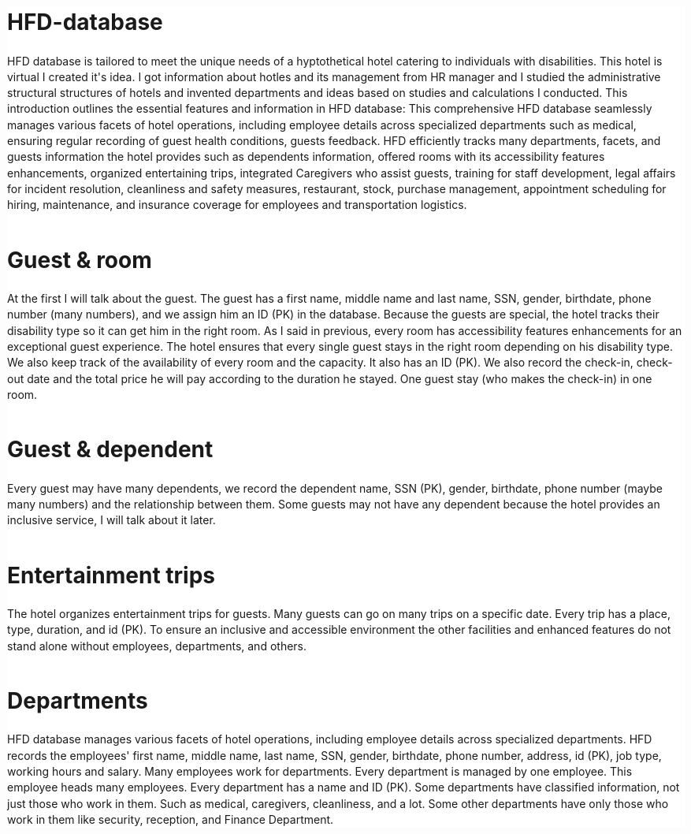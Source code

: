 
# HFD-database
HFD database is tailored to meet the unique needs of a hyptothetical hotel catering to individuals with disabilities. This hotel is virtual I created it's idea. I got information about hotles and its management from HR manager and I studied the administrative structural structures of hotels and invented departments and ideas based on studies and calculations I conducted.
This introduction outlines the essential features and information in HFD database:
This comprehensive HFD database seamlessly manages various facets of hotel operations, including employee details across specialized departments such as medical, ensuring regular recording of guest health conditions, guests feedback. 
HFD efficiently tracks many departments, facets, and guests information the hotel provides such as dependents information, offered rooms with its accessibility features enhancements, organized entertaining trips, integrated Caregivers who assist guests, training for staff development, legal affairs for incident resolution, cleanliness and safety measures, restaurant, stock, purchase management, appointment scheduling for hiring, maintenance, and insurance coverage for employees and transportation logistics.

# Guest & room
At the first I will talk about the guest. The guest has a first name, middle name and last name, SSN, gender, birthdate, phone number (many numbers), and we assign him an ID (PK) in the database. Because the guests are special, the hotel tracks their disability type so it can get him in the right room. 
As I said in previous, every room has accessibility features enhancements for an exceptional guest experience. The hotel ensures that every single guest stays in the right room depending on his disability type. We also keep track of the availability of every room and the capacity. It also has an ID (PK). We also record the check-in, check-out date and the total price he will pay according to the duration he stayed. One guest stay (who makes the check-in) in one room. 

# Guest & dependent
Every guest may have many dependents, we record the dependent name, SSN (PK), gender, birthdate, phone number (maybe many numbers) and the relationship between them. Some guests may not have any dependent because the hotel provides an inclusive service, I will talk about it later.

# Entertainment trips
The hotel organizes entertainment trips for guests. Many guests can go on many trips on a specific date. Every trip has a place, type, duration, and id (PK). 
To ensure an inclusive and accessible environment the other facilities and enhanced features do not stand alone without employees, departments, and others. 

# Departments
HFD database manages various facets of hotel operations, including employee details across specialized departments. HFD records the employees' first name, middle name, last name, SSN, gender, birthdate, phone number, address, id (PK), job type, working hours and salary. Many employees work for departments. Every department is managed by one employee. This employee heads many employees. Every department has a name and ID (PK). 
Some departments have classified information, not just those who work in them. Such as medical, caregivers, cleanliness, and a lot. Some other departments have only those who work in them like security, reception, and Finance Department. 
